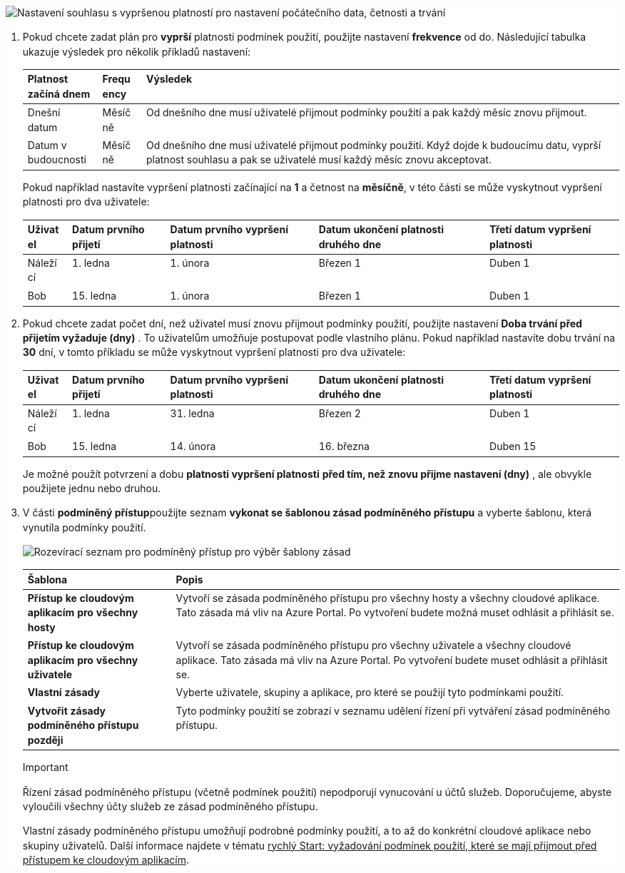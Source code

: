    ![Nastavení souhlasu s vypršenou platností pro nastavení počátečního data, četnosti a trvání](./media/terms-of-use/expire-consents.png)

1. Pokud chcete zadat plán pro **vyprší** platnosti podmínek použití, použijte nastavení **frekvence** od do. Následující tabulka ukazuje výsledek pro několik příkladů nastavení:

   | Platnost začíná dnem | Frequency | Výsledek |
   | --- | --- | --- |
   | Dnešní datum  | Měsíčně | Od dnešního dne musí uživatelé přijmout podmínky použití a pak každý měsíc znovu přijmout. |
   | Datum v budoucnosti  | Měsíčně | Od dnešního dne musí uživatelé přijmout podmínky použití. Když dojde k budoucímu datu, vyprší platnost souhlasu a pak se uživatelé musí každý měsíc znovu akceptovat.  |

   Pokud například nastavíte vypršení platnosti začínající na **1** a četnost na **měsíčně**, v této části se může vyskytnout vypršení platnosti pro dva uživatele:

   | Uživatel | Datum prvního přijetí | Datum prvního vypršení platnosti | Datum ukončení platnosti druhého dne | Třetí datum vypršení platnosti |
   | --- | --- | --- | --- | --- |
   | Náležící | 1. ledna | 1. února | Březen 1 | Duben 1 |
   | Bob | 15. ledna | 1. února | Březen 1 | Duben 1 |

1. Pokud chcete zadat počet dní, než uživatel musí znovu přijmout podmínky použití, použijte nastavení **Doba trvání před přijetím vyžaduje (dny)** . To uživatelům umožňuje postupovat podle vlastního plánu. Pokud například nastavíte dobu trvání na **30** dní, v tomto příkladu se může vyskytnout vypršení platnosti pro dva uživatele:

   | Uživatel | Datum prvního přijetí | Datum prvního vypršení platnosti | Datum ukončení platnosti druhého dne | Třetí datum vypršení platnosti |
   | --- | --- | --- | --- | --- |
   | Náležící | 1. ledna | 31. ledna | Březen 2 | Duben 1 |
   | Bob | 15. ledna | 14. února | 16. března | Duben 15 |

   Je možné použít potvrzení a dobu **platnosti vypršení platnosti** **před tím, než znovu přijme nastavení (dny)** , ale obvykle použijete jednu nebo druhou.

1. V části **podmíněný přístup**použijte seznam **vykonat se šablonou zásad podmíněného přístupu** a vyberte šablonu, která vynutila podmínky použití.

   ![Rozevírací seznam pro podmíněný přístup pro výběr šablony zásad](./media/terms-of-use/conditional-access-templates.png)

   | Šablona | Popis |
   | --- | --- |
   | **Přístup ke cloudovým aplikacím pro všechny hosty** | Vytvoří se zásada podmíněného přístupu pro všechny hosty a všechny cloudové aplikace. Tato zásada má vliv na Azure Portal. Po vytvoření budete možná muset odhlásit a přihlásit se. |
   | **Přístup ke cloudovým aplikacím pro všechny uživatele** | Vytvoří se zásada podmíněného přístupu pro všechny uživatele a všechny cloudové aplikace. Tato zásada má vliv na Azure Portal. Po vytvoření budete muset odhlásit a přihlásit se. |
   | **Vlastní zásady** | Vyberte uživatele, skupiny a aplikace, pro které se použijí tyto podmínkami použití. |
   | **Vytvořit zásady podmíněného přístupu později** | Tyto podmínky použití se zobrazí v seznamu udělení řízení při vytváření zásad podmíněného přístupu. |

   >[!IMPORTANT]
   >Řízení zásad podmíněného přístupu (včetně podmínek použití) nepodporují vynucování u účtů služeb. Doporučujeme, abyste vyloučili všechny účty služeb ze zásad podmíněného přístupu.

    Vlastní zásady podmíněného přístupu umožňují podrobné podmínky použití, a to až do konkrétní cloudové aplikace nebo skupiny uživatelů. Další informace najdete v tématu [rychlý Start: vyžadování podmínek použití, které se mají přijmout před přístupem ke cloudovým aplikacím](require-tou.md).
